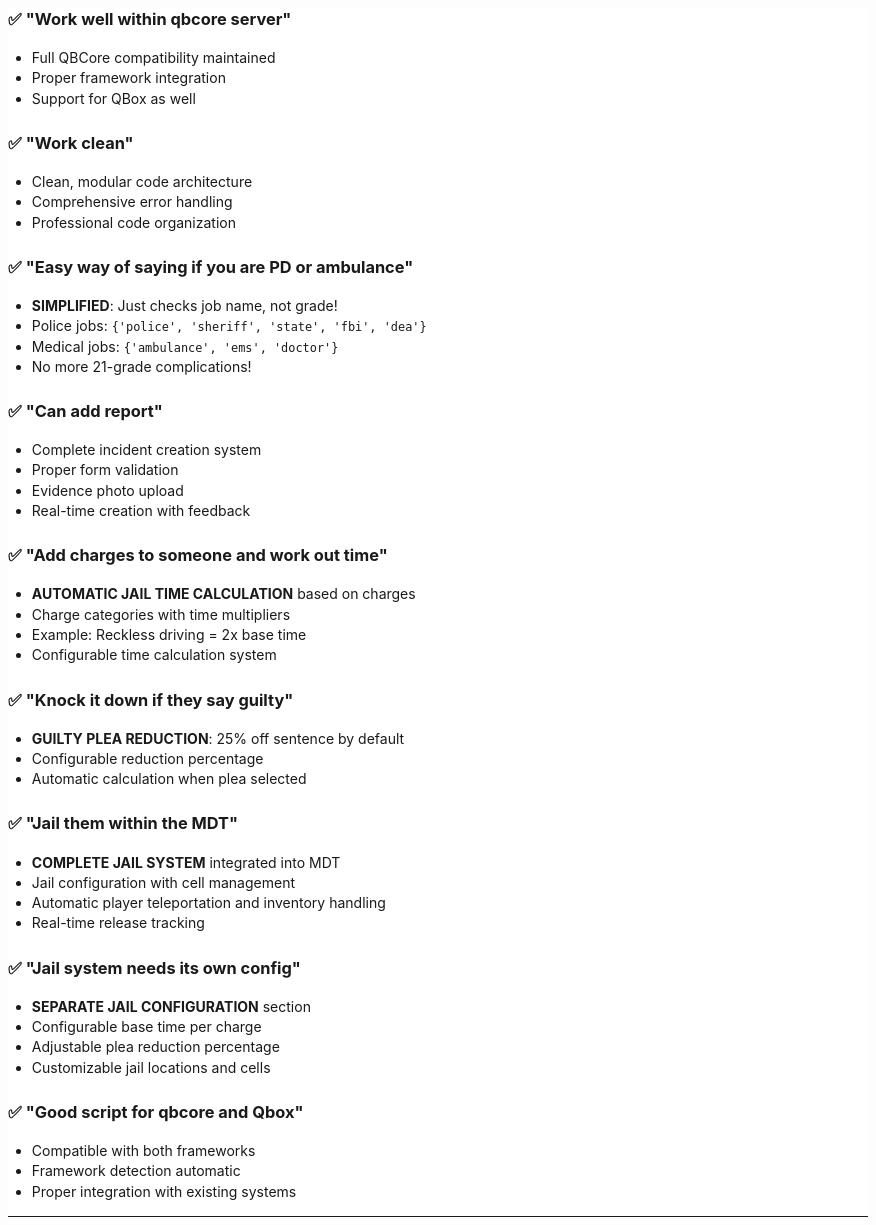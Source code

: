 ### ✅ **"Work well within qbcore server"**
- Full QBCore compatibility maintained
- Proper framework integration
- Support for QBox as well

### ✅ **"Work clean"**
- Clean, modular code architecture
- Comprehensive error handling
- Professional code organization

### ✅ **"Easy way of saying if you are PD or ambulance"**
- **SIMPLIFIED**: Just checks job name, not grade!
- Police jobs: `{'police', 'sheriff', 'state', 'fbi', 'dea'}`
- Medical jobs: `{'ambulance', 'ems', 'doctor'}`
- No more 21-grade complications!

### ✅ **"Can add report"**
- Complete incident creation system
- Proper form validation
- Evidence photo upload
- Real-time creation with feedback

### ✅ **"Add charges to someone and work out time"**
- **AUTOMATIC JAIL TIME CALCULATION** based on charges
- Charge categories with time multipliers
- Example: Reckless driving = 2x base time
- Configurable time calculation system

### ✅ **"Knock it down if they say guilty"**
- **GUILTY PLEA REDUCTION**: 25% off sentence by default
- Configurable reduction percentage
- Automatic calculation when plea selected

### ✅ **"Jail them within the MDT"**
- **COMPLETE JAIL SYSTEM** integrated into MDT
- Jail configuration with cell management
- Automatic player teleportation and inventory handling
- Real-time release tracking

### ✅ **"Jail system needs its own config"**
- **SEPARATE JAIL CONFIGURATION** section
- Configurable base time per charge
- Adjustable plea reduction percentage
- Customizable jail locations and cells

### ✅ **"Good script for qbcore and Qbox"**
- Compatible with both frameworks
- Framework detection automatic
- Proper integration with existing systems

---